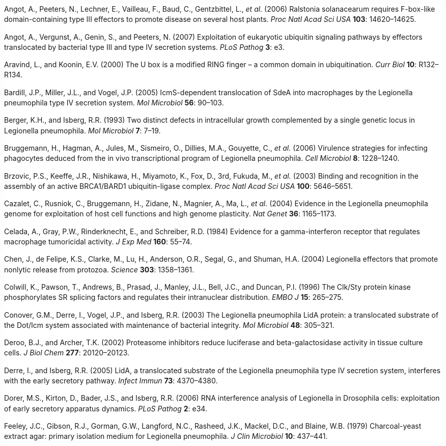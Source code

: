 Angot, A., Peeters, N., Lechner, E., Vailleau, F., Baud, C., Gentzbittel, L., *et al.* (2006) Ralstonia solanacearum requires F-box-like domain-containing type III effectors to promote disease on several host plants. *Proc Natl Acad Sci USA* **103**: 14620–14625.

Angot, A., Vergunst, A., Genin, S., and Peeters, N. (2007) Exploitation of eukaryotic ubiquitin signaling pathways by effectors translocated by bacterial type III and type IV secretion systems. *PLoS Pathog* **3**: e3.

Aravind, L., and Koonin, E.V. (2000) The U box is a modified RING finger – a common domain in ubiquitination. *Curr Biol* **10**: R132–R134.

Bardill, J.P., Miller, J.L., and Vogel, J.P. (2005) IcmS-dependent translocation of SdeA into macrophages by the Legionella pneumophila type IV secretion system. *Mol Microbiol* **56**: 90–103.

Berger, K.H., and Isberg, R.R. (1993) Two distinct defects in intracellular growth complemented by a single genetic locus in Legionella pneumophila. *Mol Microbiol* **7**: 7–19.

Bruggemann, H., Hagman, A., Jules, M., Sismeiro, O., Dillies, M.A., Gouyette, C., *et al.* (2006) Virulence strategies for infecting phagocytes deduced from the in vivo transcriptional program of Legionella pneumophila. *Cell Microbiol* **8**: 1228–1240.

Brzovic, P.S., Keeffe, J.R., Nishikawa, H., Miyamoto, K., Fox, D., 3rd, Fukuda, M., *et al.* (2003) Binding and recognition in the assembly of an active BRCA1/BARD1 ubiquitin-ligase complex. *Proc Natl Acad Sci USA* **100**: 5646–5651.

Cazalet, C., Rusniok, C., Bruggemann, H., Zidane, N., Magnier, A., Ma, L., *et al.* (2004) Evidence in the Legionella pneumophila genome for exploitation of host cell functions and high genome plasticity. *Nat Genet* **36**: 1165–1173.

Celada, A., Gray, P.W., Rinderknecht, E., and Schreiber, R.D. (1984) Evidence for a gamma-interferon receptor that regulates macrophage tumoricidal activity. *J Exp Med* **160**: 55–74.

Chen, J., de Felipe, K.S., Clarke, M., Lu, H., Anderson, O.R., Segal, G., and Shuman, H.A. (2004) Legionella effectors that promote nonlytic release from protozoa. *Science* **303**: 1358–1361.

Colwill, K., Pawson, T., Andrews, B., Prasad, J., Manley, J.L., Bell, J.C., and Duncan, P.I. (1996) The Clk/Sty protein kinase phosphorylates SR splicing factors and regulates their intranuclear distribution. *EMBO J* **15**: 265–275.

Conover, G.M., Derre, I., Vogel, J.P., and Isberg, R.R. (2003) The Legionella pneumophila LidA protein: a translocated substrate of the Dot/Icm system associated with maintenance of bacterial integrity. *Mol Microbiol* **48**: 305–321.

Deroo, B.J., and Archer, T.K. (2002) Proteasome inhibitors reduce luciferase and beta-galactosidase activity in tissue culture cells. *J Biol Chem* **277**: 20120–20123.

Derre, I., and Isberg, R.R. (2005) LidA, a translocated substrate of the Legionella pneumophila type IV secretion system, interferes with the early secretory pathway. *Infect Immun* **73**: 4370–4380.

Dorer, M.S., Kirton, D., Bader, J.S., and Isberg, R.R. (2006) RNA interference analysis of Legionella in Drosophila cells: exploitation of early secretory apparatus dynamics. *PLoS Pathog* **2**: e34.

Feeley, J.C., Gibson, R.J., Gorman, G.W., Langford, N.C., Rasheed, J.K., Mackel, D.C., and Blaine, W.B. (1979) Charcoal-yeast extract agar: primary isolation medium for Legionella pneumophila. *J Clin Microbiol* **10**: 437–441.
